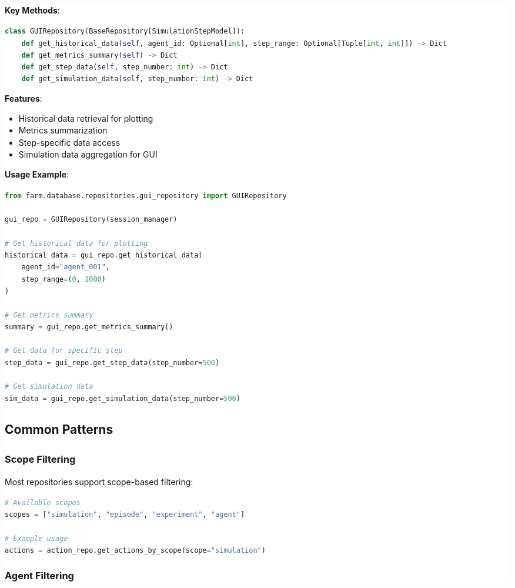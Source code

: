**Key Methods**:

```python
class GUIRepository(BaseRepository[SimulationStepModel]):
    def get_historical_data(self, agent_id: Optional[int], step_range: Optional[Tuple[int, int]]) -> Dict
    def get_metrics_summary(self) -> Dict
    def get_step_data(self, step_number: int) -> Dict
    def get_simulation_data(self, step_number: int) -> Dict
```

**Features**:
- Historical data retrieval for plotting
- Metrics summarization
- Step-specific data access
- Simulation data aggregation for GUI

**Usage Example**:
```python
from farm.database.repositories.gui_repository import GUIRepository

gui_repo = GUIRepository(session_manager)

# Get historical data for plotting
historical_data = gui_repo.get_historical_data(
    agent_id="agent_001",
    step_range=(0, 1000)
)

# Get metrics summary
summary = gui_repo.get_metrics_summary()

# Get data for specific step
step_data = gui_repo.get_step_data(step_number=500)

# Get simulation data
sim_data = gui_repo.get_simulation_data(step_number=500)
```

## Common Patterns

### Scope Filtering

Most repositories support scope-based filtering:

```python
# Available scopes
scopes = ["simulation", "episode", "experiment", "agent"]

# Example usage
actions = action_repo.get_actions_by_scope(scope="simulation")
```

### Agent Filtering
